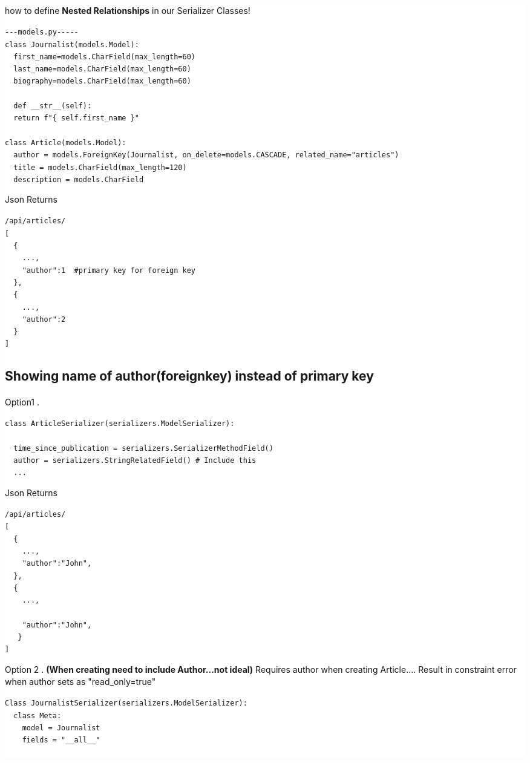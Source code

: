 how to define **Nested Relationships** in our Serializer Classes!  
```
---models.py-----
class Journalist(models.Model):
  first_name=models.CharField(max_length=60)
  last_name=models.CharField(max_length=60)
  biography=models.CharField(max_length=60)

  def __str__(self):
  return f"{ self.first_name }"

class Article(models.Model):
  author = models.ForeignKey(Journalist, on_delete=models.CASCADE, related_name="articles")
  title = models.CharField(max_length=120)
  description = models.CharField
```
Json Returns
```
/api/articles/
[
  {
    ...,
    "author":1  #primary key for foreign key
  },
  {
    ...,
    "author":2 
  }
]
```
## Showing name of author(foreignkey) instead of primary key
Option1 . 
```
class ArticleSerializer(serializers.ModelSerializer):

  time_since_publication = serializers.SerializerMethodField()
  author = serializers.StringRelatedField() # Include this
  ...
```
Json Returns
```
/api/articles/
[
  {
    ...,
    "author":"John",
  },
  {
    ...,
    
    "author":"John",
   }
]
```
Option 2 . **(When creating need to include Author...not ideal)**
Requires author when creating Article....
Result in constraint error when author sets as "read_only=true"
```
Class JournalistSerializer(serializers.ModelSerializer):
  class Meta:
    model = Journalist 
    fields = "__all__"
    
```